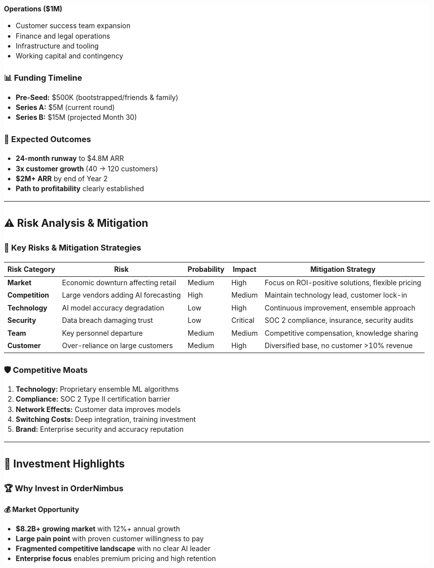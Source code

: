 **Operations ($1M)**
- Customer success team expansion
- Finance and legal operations
- Infrastructure and tooling
- Working capital and contingency

### **📊 Funding Timeline**
- **Pre-Seed:** $500K (bootstrapped/friends & family)
- **Series A:** $5M (current round)
- **Series B:** $15M (projected Month 30)

### **🚀 Expected Outcomes**
- **24-month runway** to $4.8M ARR
- **3x customer growth** (40 → 120 customers)
- **$2M+ ARR** by end of Year 2
- **Path to profitability** clearly established

---

## ⚠️ **Risk Analysis & Mitigation**

### **🎯 Key Risks & Mitigation Strategies**

| Risk Category | Risk | Probability | Impact | Mitigation Strategy |
|---------------|------|-------------|---------|-------------------|
| **Market** | Economic downturn affecting retail | Medium | High | Focus on ROI-positive solutions, flexible pricing |
| **Competition** | Large vendors adding AI forecasting | High | Medium | Maintain technology lead, customer lock-in |
| **Technology** | AI model accuracy degradation | Low | High | Continuous improvement, ensemble approach |
| **Security** | Data breach damaging trust | Low | Critical | SOC 2 compliance, insurance, security audits |
| **Team** | Key personnel departure | Medium | Medium | Competitive compensation, knowledge sharing |
| **Customer** | Over-reliance on large customers | Medium | High | Diversified base, no customer >10% revenue |

### **🛡️ Competitive Moats**
1. **Technology:** Proprietary ensemble ML algorithms
2. **Compliance:** SOC 2 Type II certification barrier
3. **Network Effects:** Customer data improves models
4. **Switching Costs:** Deep integration, training investment
5. **Brand:** Enterprise security and accuracy reputation

---

## 🎯 **Investment Highlights**

### **🏆 Why Invest in OrderNimbus**

#### **💰 Market Opportunity**
- **$8.2B+ growing market** with 12%+ annual growth
- **Large pain point** with proven customer willingness to pay
- **Fragmented competitive landscape** with no clear AI leader
- **Enterprise focus** enables premium pricing and high retention
